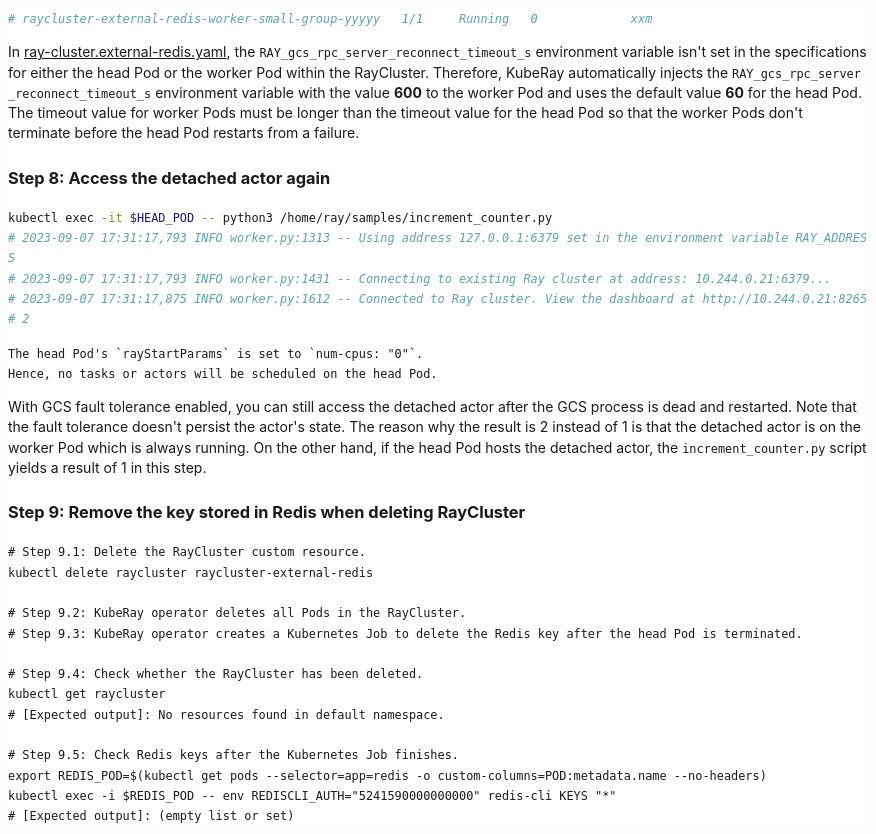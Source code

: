 ```sh
# raycluster-external-redis-worker-small-group-yyyyy   1/1     Running   0             xxm
```

In [ray-cluster.external-redis.yaml](https://github.com/ray-project/kuberay/blob/master/ray-operator/config/samples/ray-cluster.external-redis.yaml), the `RAY_gcs_rpc_server_reconnect_timeout_s` environment variable isn't set in the specifications for either the head Pod or the worker Pod within the RayCluster.
Therefore, KubeRay automatically injects the `RAY_gcs_rpc_server_reconnect_timeout_s` environment variable with the value **600** to the worker Pod and uses the default value **60** for the head Pod.
The timeout value for worker Pods must be longer than the timeout value for the head Pod so that the worker Pods don't terminate before the head Pod restarts from a failure.

### Step 8: Access the detached actor again

```sh
kubectl exec -it $HEAD_POD -- python3 /home/ray/samples/increment_counter.py
# 2023-09-07 17:31:17,793 INFO worker.py:1313 -- Using address 127.0.0.1:6379 set in the environment variable RAY_ADDRESS
# 2023-09-07 17:31:17,793 INFO worker.py:1431 -- Connecting to existing Ray cluster at address: 10.244.0.21:6379...
# 2023-09-07 17:31:17,875 INFO worker.py:1612 -- Connected to Ray cluster. View the dashboard at http://10.244.0.21:8265
# 2
```

```{admonition} The detached actor is always on the worker Pod in this example.
The head Pod's `rayStartParams` is set to `num-cpus: "0"`.
Hence, no tasks or actors will be scheduled on the head Pod.
```

With GCS fault tolerance enabled, you can still access the detached actor after the GCS process is dead and restarted.
Note that the fault tolerance doesn't persist the actor's state.
The reason why the result is 2 instead of 1 is that the detached actor is on the worker Pod which is always running.
On the other hand, if the head Pod hosts the detached actor, the `increment_counter.py` script yields a result of 1 in this step.

### Step 9: Remove the key stored in Redis when deleting RayCluster

```shell
# Step 9.1: Delete the RayCluster custom resource.
kubectl delete raycluster raycluster-external-redis

# Step 9.2: KubeRay operator deletes all Pods in the RayCluster.
# Step 9.3: KubeRay operator creates a Kubernetes Job to delete the Redis key after the head Pod is terminated.

# Step 9.4: Check whether the RayCluster has been deleted.
kubectl get raycluster
# [Expected output]: No resources found in default namespace.

# Step 9.5: Check Redis keys after the Kubernetes Job finishes.
export REDIS_POD=$(kubectl get pods --selector=app=redis -o custom-columns=POD:metadata.name --no-headers)
kubectl exec -i $REDIS_POD -- env REDISCLI_AUTH="5241590000000000" redis-cli KEYS "*"
# [Expected output]: (empty list or set)
```

